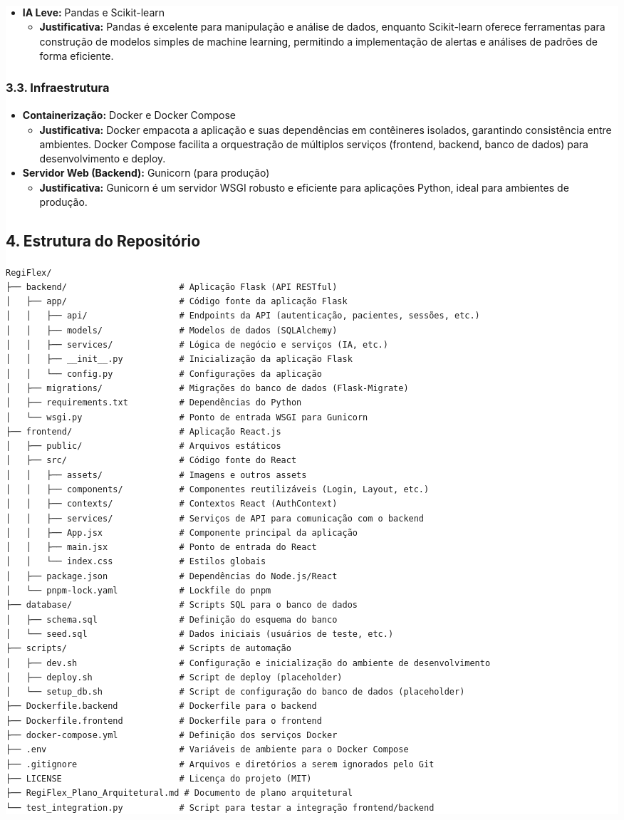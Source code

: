 *   **IA Leve:** Pandas e Scikit-learn
    *   **Justificativa:** Pandas é excelente para manipulação e análise de dados, enquanto Scikit-learn oferece ferramentas para construção de modelos simples de machine learning, permitindo a implementação de alertas e análises de padrões de forma eficiente.

### 3.3. Infraestrutura

*   **Containerização:** Docker e Docker Compose
    *   **Justificativa:** Docker empacota a aplicação e suas dependências em contêineres isolados, garantindo consistência entre ambientes. Docker Compose facilita a orquestração de múltiplos serviços (frontend, backend, banco de dados) para desenvolvimento e deploy.
*   **Servidor Web (Backend):** Gunicorn (para produção)
    *   **Justificativa:** Gunicorn é um servidor WSGI robusto e eficiente para aplicações Python, ideal para ambientes de produção.

## 4. Estrutura do Repositório

```
RegiFlex/
├── backend/                      # Aplicação Flask (API RESTful)
│   ├── app/                      # Código fonte da aplicação Flask
│   │   ├── api/                  # Endpoints da API (autenticação, pacientes, sessões, etc.)
│   │   ├── models/               # Modelos de dados (SQLAlchemy)
│   │   ├── services/             # Lógica de negócio e serviços (IA, etc.)
│   │   ├── __init__.py           # Inicialização da aplicação Flask
│   │   └── config.py             # Configurações da aplicação
│   ├── migrations/               # Migrações do banco de dados (Flask-Migrate)
│   ├── requirements.txt          # Dependências do Python
│   └── wsgi.py                   # Ponto de entrada WSGI para Gunicorn
├── frontend/                     # Aplicação React.js
│   ├── public/                   # Arquivos estáticos
│   ├── src/                      # Código fonte do React
│   │   ├── assets/               # Imagens e outros assets
│   │   ├── components/           # Componentes reutilizáveis (Login, Layout, etc.)
│   │   ├── contexts/             # Contextos React (AuthContext)
│   │   ├── services/             # Serviços de API para comunicação com o backend
│   │   ├── App.jsx               # Componente principal da aplicação
│   │   ├── main.jsx              # Ponto de entrada do React
│   │   └── index.css             # Estilos globais
│   ├── package.json              # Dependências do Node.js/React
│   └── pnpm-lock.yaml            # Lockfile do pnpm
├── database/                     # Scripts SQL para o banco de dados
│   ├── schema.sql                # Definição do esquema do banco
│   └── seed.sql                  # Dados iniciais (usuários de teste, etc.)
├── scripts/                      # Scripts de automação
│   ├── dev.sh                    # Configuração e inicialização do ambiente de desenvolvimento
│   ├── deploy.sh                 # Script de deploy (placeholder)
│   └── setup_db.sh               # Script de configuração do banco de dados (placeholder)
├── Dockerfile.backend            # Dockerfile para o backend
├── Dockerfile.frontend           # Dockerfile para o frontend
├── docker-compose.yml            # Definição dos serviços Docker
├── .env                          # Variáveis de ambiente para o Docker Compose
├── .gitignore                    # Arquivos e diretórios a serem ignorados pelo Git
├── LICENSE                       # Licença do projeto (MIT)
├── RegiFlex_Plano_Arquitetural.md # Documento de plano arquitetural
└── test_integration.py           # Script para testar a integração frontend/backend
```
